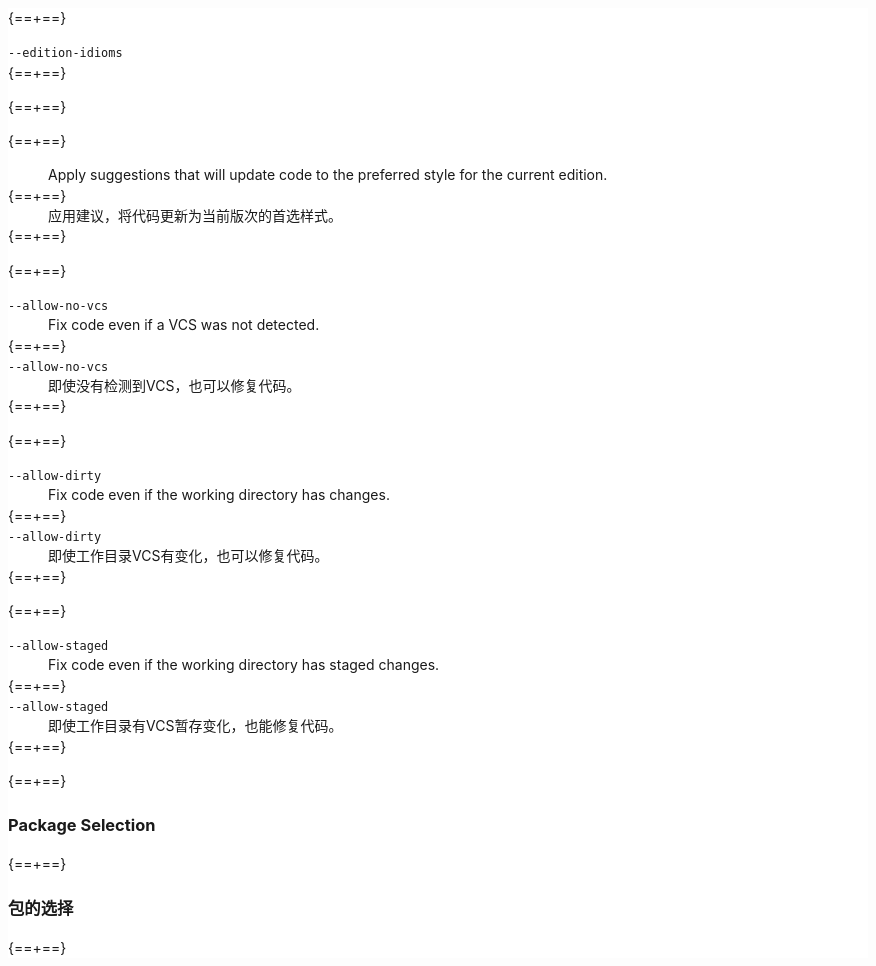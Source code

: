 
{==+==}
<dt class="option-term" id="option-cargo-fix---edition-idioms"><a class="option-anchor" href="#option-cargo-fix---edition-idioms"></a><code>--edition-idioms</code></dt>
{==+==}

{==+==}


{==+==}
<dd class="option-desc">Apply suggestions that will update code to the preferred style for the current
edition.</dd>
{==+==}
<dd class="option-desc">应用建议，将代码更新为当前版次的首选样式。</dd>
{==+==}


{==+==}
<dt class="option-term" id="option-cargo-fix---allow-no-vcs"><a class="option-anchor" href="#option-cargo-fix---allow-no-vcs"></a><code>--allow-no-vcs</code></dt>
<dd class="option-desc">Fix code even if a VCS was not detected.</dd>
{==+==}
<dt class="option-term" id="option-cargo-fix---allow-no-vcs"><a class="option-anchor" href="#option-cargo-fix---allow-no-vcs"></a><code>--allow-no-vcs</code></dt>
<dd class="option-desc">即使没有检测到VCS，也可以修复代码。</dd>
{==+==}


{==+==}
<dt class="option-term" id="option-cargo-fix---allow-dirty"><a class="option-anchor" href="#option-cargo-fix---allow-dirty"></a><code>--allow-dirty</code></dt>
<dd class="option-desc">Fix code even if the working directory has changes.</dd>
{==+==}
<dt class="option-term" id="option-cargo-fix---allow-dirty"><a class="option-anchor" href="#option-cargo-fix---allow-dirty"></a><code>--allow-dirty</code></dt>
<dd class="option-desc">即使工作目录VCS有变化，也可以修复代码。</dd>
{==+==}


{==+==}
<dt class="option-term" id="option-cargo-fix---allow-staged"><a class="option-anchor" href="#option-cargo-fix---allow-staged"></a><code>--allow-staged</code></dt>
<dd class="option-desc">Fix code even if the working directory has staged changes.</dd>
{==+==}
<dt class="option-term" id="option-cargo-fix---allow-staged"><a class="option-anchor" href="#option-cargo-fix---allow-staged"></a><code>--allow-staged</code></dt>
<dd class="option-desc">即使工作目录有VCS暂存变化，也能修复代码。</dd>
{==+==}


{==+==}
### Package Selection
{==+==}
### 包的选择
{==+==}
